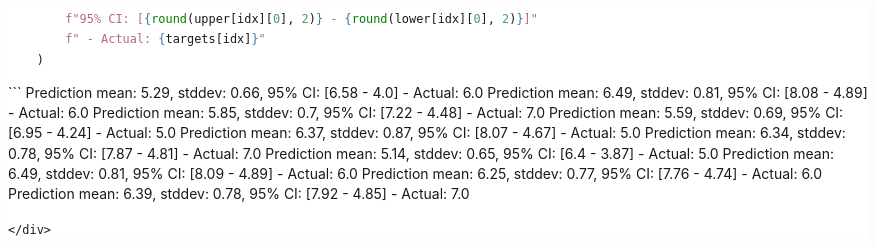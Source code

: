 ```python
        f"95% CI: [{round(upper[idx][0], 2)} - {round(lower[idx][0], 2)}]"
        f" - Actual: {targets[idx]}"
    )
```

<div class="k-default-codeblock">
```
Prediction mean: 5.29, stddev: 0.66, 95% CI: [6.58 - 4.0] - Actual: 6.0
Prediction mean: 6.49, stddev: 0.81, 95% CI: [8.08 - 4.89] - Actual: 6.0
Prediction mean: 5.85, stddev: 0.7, 95% CI: [7.22 - 4.48] - Actual: 7.0
Prediction mean: 5.59, stddev: 0.69, 95% CI: [6.95 - 4.24] - Actual: 5.0
Prediction mean: 6.37, stddev: 0.87, 95% CI: [8.07 - 4.67] - Actual: 5.0
Prediction mean: 6.34, stddev: 0.78, 95% CI: [7.87 - 4.81] - Actual: 7.0
Prediction mean: 5.14, stddev: 0.65, 95% CI: [6.4 - 3.87] - Actual: 5.0
Prediction mean: 6.49, stddev: 0.81, 95% CI: [8.09 - 4.89] - Actual: 6.0
Prediction mean: 6.25, stddev: 0.77, 95% CI: [7.76 - 4.74] - Actual: 6.0
Prediction mean: 6.39, stddev: 0.78, 95% CI: [7.92 - 4.85] - Actual: 7.0

```
</div>
